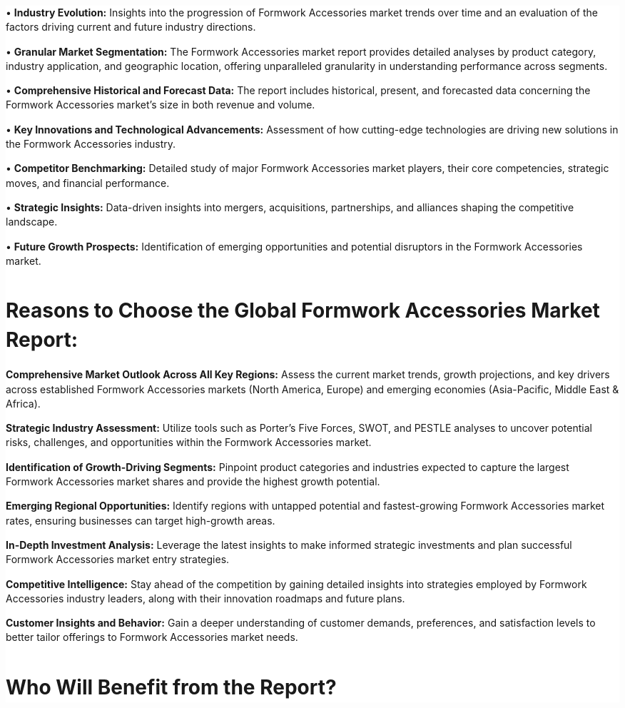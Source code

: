 • <strong>Industry Evolution:</strong> Insights into the progression of Formwork Accessories market trends over time and an evaluation of the factors driving current and future industry directions.

• <strong>Granular Market Segmentation:</strong> The Formwork Accessories market report provides detailed analyses by product category, industry application, and geographic location, offering unparalleled granularity in understanding performance across segments.

• <strong>Comprehensive Historical and Forecast Data:</strong> The report includes historical, present, and forecasted data concerning the Formwork Accessories market’s size in both revenue and volume.

• <strong>Key Innovations and Technological Advancements:</strong> Assessment of how cutting-edge technologies are driving new solutions in the Formwork Accessories industry.

• <strong>Competitor Benchmarking:</strong> Detailed study of major Formwork Accessories market players, their core competencies, strategic moves, and financial performance.

• <strong>Strategic Insights:</strong> Data-driven insights into mergers, acquisitions, partnerships, and alliances shaping the competitive landscape.

• <strong>Future Growth Prospects:</strong> Identification of emerging opportunities and potential disruptors in the Formwork Accessories market.

# <strong>Reasons to Choose the Global Formwork Accessories Market Report:</strong>

<strong>Comprehensive Market Outlook Across All Key Regions:</strong>
Assess the current market trends, growth projections, and key drivers across established Formwork Accessories markets (North America, Europe) and emerging economies (Asia-Pacific, Middle East & Africa).

<strong>Strategic Industry Assessment:</strong>
Utilize tools such as Porter’s Five Forces, SWOT, and PESTLE analyses to uncover potential risks, challenges, and opportunities within the Formwork Accessories market.

<strong>Identification of Growth-Driving Segments:</strong>
Pinpoint product categories and industries expected to capture the largest Formwork Accessories market shares and provide the highest growth potential.

<strong>Emerging Regional Opportunities:</strong>
Identify regions with untapped potential and fastest-growing Formwork Accessories market rates, ensuring businesses can target high-growth areas.

<strong>In-Depth Investment Analysis:</strong>
Leverage the latest insights to make informed strategic investments and plan successful Formwork Accessories market entry strategies.

<strong>Competitive Intelligence:</strong>
Stay ahead of the competition by gaining detailed insights into strategies employed by Formwork Accessories industry leaders, along with their innovation roadmaps and future plans.

<strong>Customer Insights and Behavior:</strong>
Gain a deeper understanding of customer demands, preferences, and satisfaction levels to better tailor offerings to Formwork Accessories market needs.

# <strong>Who Will Benefit from the Report?</strong>
